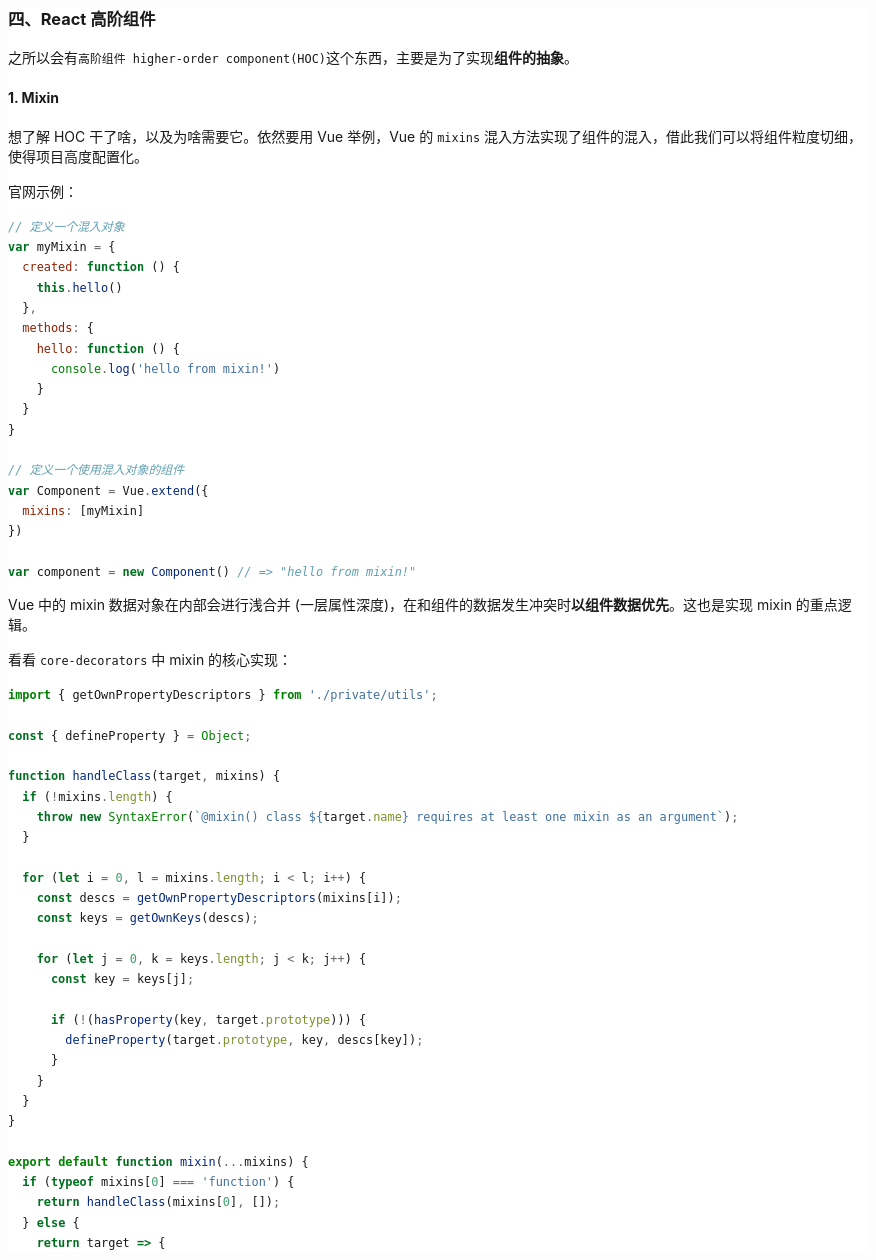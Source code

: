 


### 四、React 高阶组件

之所以会有`高阶组件 higher-order component(HOC)`这个东西，主要是为了实现**组件的抽象**。

#### 1. Mixin

想了解 HOC 干了啥，以及为啥需要它。依然要用 Vue 举例，Vue 的 `mixins` 混入方法实现了组件的混入，借此我们可以将组件粒度切细，使得项目高度配置化。

官网示例：

```javascript
// 定义一个混入对象
var myMixin = {
  created: function () {
    this.hello()
  },
  methods: {
    hello: function () {
      console.log('hello from mixin!')
    }
  }
}

// 定义一个使用混入对象的组件
var Component = Vue.extend({
  mixins: [myMixin]
})

var component = new Component() // => "hello from mixin!"
```

Vue 中的 mixin 数据对象在内部会进行浅合并 (一层属性深度)，在和组件的数据发生冲突时**以组件数据优先**。这也是实现 mixin 的重点逻辑。

看看 `core-decorators` 中 mixin 的核心实现：

```javascript
import { getOwnPropertyDescriptors } from './private/utils';

const { defineProperty } = Object;

function handleClass(target, mixins) {
  if (!mixins.length) {
    throw new SyntaxError(`@mixin() class ${target.name} requires at least one mixin as an argument`);
  }

  for (let i = 0, l = mixins.length; i < l; i++) {
    const descs = getOwnPropertyDescriptors(mixins[i]);
    const keys = getOwnKeys(descs);

    for (let j = 0, k = keys.length; j < k; j++) {
      const key = keys[j];

      if (!(hasProperty(key, target.prototype))) {
        defineProperty(target.prototype, key, descs[key]);
      }
    }
  }
}

export default function mixin(...mixins) {
  if (typeof mixins[0] === 'function') {
    return handleClass(mixins[0], []);
  } else {
    return target => {
```
